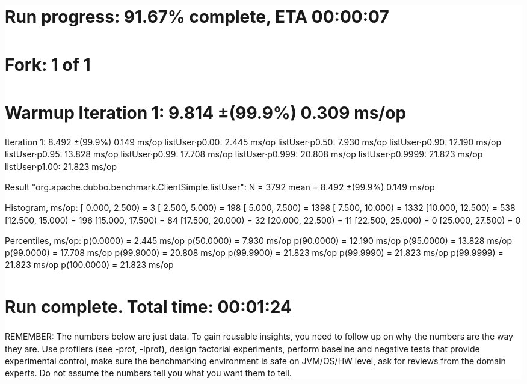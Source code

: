 # Run progress: 91.67% complete, ETA 00:00:07
# Fork: 1 of 1
# Warmup Iteration   1: 9.814 ±(99.9%) 0.309 ms/op
Iteration   1: 8.492 ±(99.9%) 0.149 ms/op
                 listUser·p0.00:   2.445 ms/op
                 listUser·p0.50:   7.930 ms/op
                 listUser·p0.90:   12.190 ms/op
                 listUser·p0.95:   13.828 ms/op
                 listUser·p0.99:   17.708 ms/op
                 listUser·p0.999:  20.808 ms/op
                 listUser·p0.9999: 21.823 ms/op
                 listUser·p1.00:   21.823 ms/op



Result "org.apache.dubbo.benchmark.ClientSimple.listUser":
  N = 3792
  mean =      8.492 ±(99.9%) 0.149 ms/op

  Histogram, ms/op:
    [ 0.000,  2.500) = 3 
    [ 2.500,  5.000) = 198 
    [ 5.000,  7.500) = 1398 
    [ 7.500, 10.000) = 1332 
    [10.000, 12.500) = 538 
    [12.500, 15.000) = 196 
    [15.000, 17.500) = 84 
    [17.500, 20.000) = 32 
    [20.000, 22.500) = 11 
    [22.500, 25.000) = 0 
    [25.000, 27.500) = 0 

  Percentiles, ms/op:
      p(0.0000) =      2.445 ms/op
     p(50.0000) =      7.930 ms/op
     p(90.0000) =     12.190 ms/op
     p(95.0000) =     13.828 ms/op
     p(99.0000) =     17.708 ms/op
     p(99.9000) =     20.808 ms/op
     p(99.9900) =     21.823 ms/op
     p(99.9990) =     21.823 ms/op
     p(99.9999) =     21.823 ms/op
    p(100.0000) =     21.823 ms/op


# Run complete. Total time: 00:01:24

REMEMBER: The numbers below are just data. To gain reusable insights, you need to follow up on
why the numbers are the way they are. Use profilers (see -prof, -lprof), design factorial
experiments, perform baseline and negative tests that provide experimental control, make sure
the benchmarking environment is safe on JVM/OS/HW level, ask for reviews from the domain experts.
Do not assume the numbers tell you what you want them to tell.
